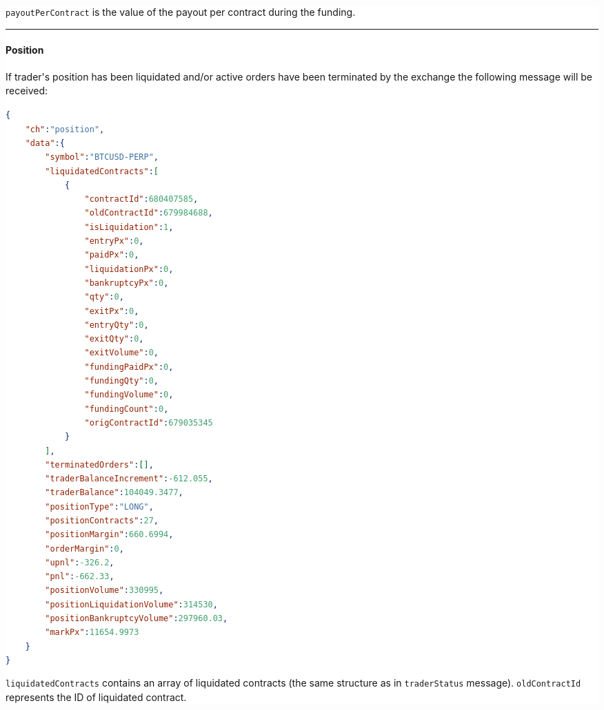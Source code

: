 `payoutPerContract` is the value of the payout per contract during the funding.

------

#### Position

If trader's position has been liquidated and/or active orders have been terminated by the exchange the following message will be received:

```json
{
    "ch":"position",
    "data":{
        "symbol":"BTCUSD-PERP",
        "liquidatedContracts":[
            {
                "contractId":680407585,
                "oldContractId":679984688,
                "isLiquidation":1,
                "entryPx":0,
                "paidPx":0,
                "liquidationPx":0,
                "bankruptcyPx":0,
                "qty":0,
                "exitPx":0,
                "entryQty":0,
                "exitQty":0,
                "exitVolume":0,
                "fundingPaidPx":0,
                "fundingQty":0,
                "fundingVolume":0,
                "fundingCount":0,
                "origContractId":679035345
            }
        ],
        "terminatedOrders":[],
        "traderBalanceIncrement":-612.055,
        "traderBalance":104049.3477,
        "positionType":"LONG",
        "positionContracts":27,
        "positionMargin":660.6994,
        "orderMargin":0,
        "upnl":-326.2,
        "pnl":-662.33,
        "positionVolume":330995,
        "positionLiquidationVolume":314530,
        "positionBankruptcyVolume":297960.03,
        "markPx":11654.9973
    }
}       
```

`liquidatedContracts` contains an array of liquidated contracts (the same structure as in `traderStatus` message). `oldContractId` represents the ID of liquidated contract.
